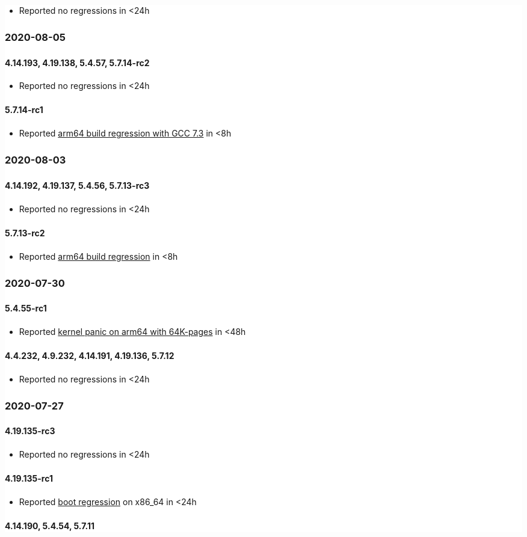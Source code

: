 - Reported no regressions in <24h

### 2020-08-05
#### 4.14.193, 4.19.138, 5.4.57, 5.7.14-rc2

- Reported no regressions in <24h

#### 5.7.14-rc1


- Reported [arm64 build regression with
GCC 7.3](https://lore.kernel.org/stable/CA+G9fYv_aX36Kq_RD5dAL_By4AFq=-ZY_qh7VhLG=HJQv5mDzg@mail.gmail.com/)
in <8h

### 2020-08-03
#### 4.14.192, 4.19.137, 5.4.56, 5.7.13-rc3

- Reported no regressions in <24h

#### 5.7.13-rc2


- Reported [arm64 build
regression](https://lore.kernel.org/stable/CA+G9fYs35Eiq1QFM0MOj6Y7gC=YKaiknCPgcJpJ5NMW4Y7qnYQ@mail.gmail.com/)
in <8h

### 2020-07-30
#### 5.4.55-rc1


- Reported [kernel panic on arm64 with
64K-pages](https://lore.kernel.org/stable/CA+G9fYvCPwwmF-k=Z9Z6P2KYrOMHurcORwa3RW2H1j6pq1QEDg@mail.gmail.com/)
in <48h

#### 4.4.232, 4.9.232, 4.14.191, 4.19.136, 5.7.12

- Reported no regressions in <24h

### 2020-07-27
#### 4.19.135-rc3

- Reported no regressions in <24h

#### 4.19.135-rc1


- Reported [boot
regression](https://lore.kernel.org/stable/CA+G9fYvBRONMYwX36Hcju4JA5TwstkT2Afyuy2DB1zQcBcc1CA@mail.gmail.com/)
on x86_64 in <24h

#### 4.14.190, 5.4.54, 5.7.11
